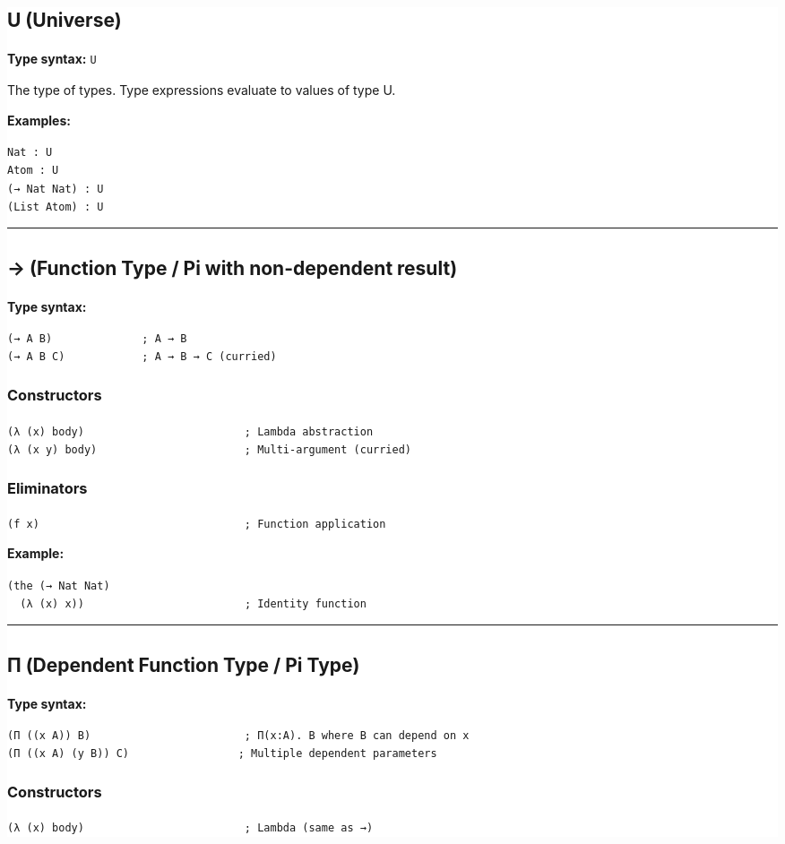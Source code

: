 
## U (Universe)

**Type syntax:** `U`

The type of types. Type expressions evaluate to values of type U.

**Examples:**
```
Nat : U
Atom : U
(→ Nat Nat) : U
(List Atom) : U
```

---

## → (Function Type / Pi with non-dependent result)

**Type syntax:**
```
(→ A B)              ; A → B
(→ A B C)            ; A → B → C (curried)
```

### Constructors
```
(λ (x) body)                         ; Lambda abstraction
(λ (x y) body)                       ; Multi-argument (curried)
```

### Eliminators
```
(f x)                                ; Function application
```

**Example:**
```
(the (→ Nat Nat)
  (λ (x) x))                         ; Identity function
```

---

## Π (Dependent Function Type / Pi Type)

**Type syntax:**
```
(Π ((x A)) B)                        ; Π(x:A). B where B can depend on x
(Π ((x A) (y B)) C)                 ; Multiple dependent parameters
```

### Constructors
```
(λ (x) body)                         ; Lambda (same as →)
```

